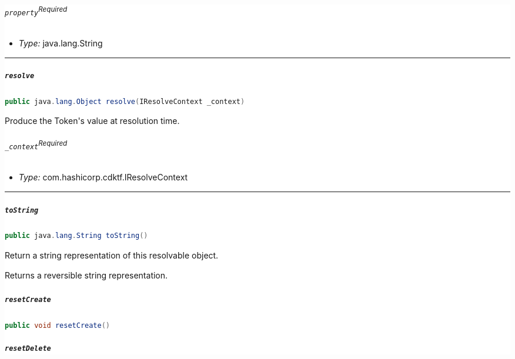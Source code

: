 ###### `property`<sup>Required</sup> <a name="property" id="@cdktf/provider-azurerm.databricksWorkspaceRootDbfsCustomerManagedKey.DatabricksWorkspaceRootDbfsCustomerManagedKeyTimeoutsOutputReference.interpolationForAttribute.parameter.property"></a>

- *Type:* java.lang.String

---

##### `resolve` <a name="resolve" id="@cdktf/provider-azurerm.databricksWorkspaceRootDbfsCustomerManagedKey.DatabricksWorkspaceRootDbfsCustomerManagedKeyTimeoutsOutputReference.resolve"></a>

```java
public java.lang.Object resolve(IResolveContext _context)
```

Produce the Token's value at resolution time.

###### `_context`<sup>Required</sup> <a name="_context" id="@cdktf/provider-azurerm.databricksWorkspaceRootDbfsCustomerManagedKey.DatabricksWorkspaceRootDbfsCustomerManagedKeyTimeoutsOutputReference.resolve.parameter._context"></a>

- *Type:* com.hashicorp.cdktf.IResolveContext

---

##### `toString` <a name="toString" id="@cdktf/provider-azurerm.databricksWorkspaceRootDbfsCustomerManagedKey.DatabricksWorkspaceRootDbfsCustomerManagedKeyTimeoutsOutputReference.toString"></a>

```java
public java.lang.String toString()
```

Return a string representation of this resolvable object.

Returns a reversible string representation.

##### `resetCreate` <a name="resetCreate" id="@cdktf/provider-azurerm.databricksWorkspaceRootDbfsCustomerManagedKey.DatabricksWorkspaceRootDbfsCustomerManagedKeyTimeoutsOutputReference.resetCreate"></a>

```java
public void resetCreate()
```

##### `resetDelete` <a name="resetDelete" id="@cdktf/provider-azurerm.databricksWorkspaceRootDbfsCustomerManagedKey.DatabricksWorkspaceRootDbfsCustomerManagedKeyTimeoutsOutputReference.resetDelete"></a>
